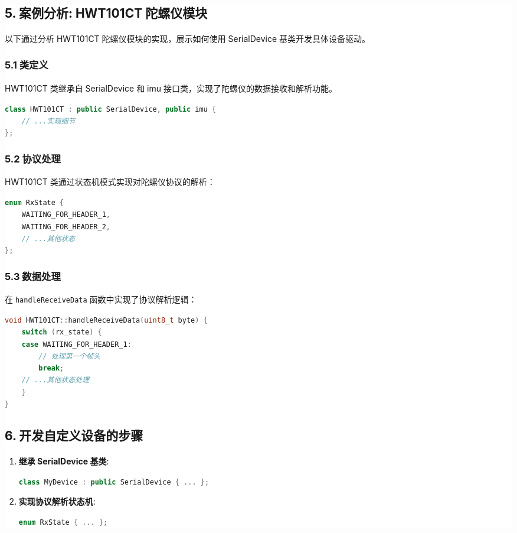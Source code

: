 
## 5. 案例分析: HWT101CT 陀螺仪模块

以下通过分析 HWT101CT 陀螺仪模块的实现，展示如何使用 SerialDevice 基类开发具体设备驱动。

### 5.1 类定义

HWT101CT 类继承自 SerialDevice 和 imu 接口类，实现了陀螺仪的数据接收和解析功能。

```cpp
class HWT101CT : public SerialDevice, public imu {
    // ...实现细节
};
```

### 5.2 协议处理

HWT101CT 类通过状态机模式实现对陀螺仪协议的解析：

```cpp
enum RxState {
    WAITING_FOR_HEADER_1,
    WAITING_FOR_HEADER_2,
    // ...其他状态
};
```

### 5.3 数据处理

在 `handleReceiveData` 函数中实现了协议解析逻辑：

```cpp
void HWT101CT::handleReceiveData(uint8_t byte) {
    switch (rx_state) {
    case WAITING_FOR_HEADER_1:
        // 处理第一个帧头
        break;
    // ...其他状态处理
    }
}
```

## 6. 开发自定义设备的步骤

1. **继承 SerialDevice 基类**:

   ```cpp
   class MyDevice : public SerialDevice { ... };
   ```

2. **实现协议解析状态机**:

   ```cpp
   enum RxState { ... };
   ```

